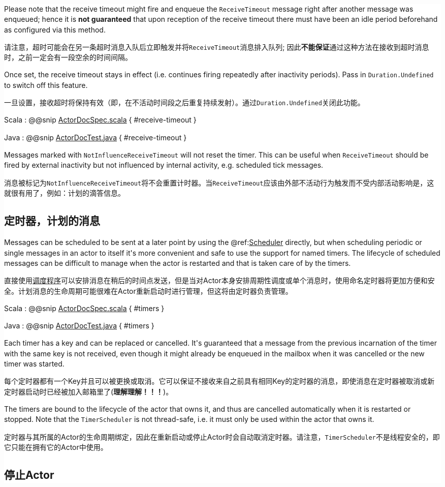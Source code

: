Please note that the receive timeout might fire and enqueue the `ReceiveTimeout` message right after another message was enqueued; hence it is **not guaranteed** that upon reception of the receive timeout there must have been an idle period beforehand as configured via this method.

请注意，超时可能会在另一条超时消息入队后立即触发并将`ReceiveTimeout`消息排入队列; 因此**不能保证**通过这种方法在接收到超时消息时，之前一定会有一段空余的时间间隔。

Once set, the receive timeout stays in effect (i.e. continues firing repeatedly after inactivity periods). Pass in `Duration.Undefined` to switch off this feature.

一旦设置，接收超时将保持有效（即，在不活动时间段之后重复持续发射）。通过`Duration.Undefined`关闭此功能。

Scala
:  @@snip [ActorDocSpec.scala]($code$/scala/docs/actor/ActorDocSpec.scala) { #receive-timeout }

Java
:  @@snip [ActorDocTest.java]($code$/java/jdocs/actor/ActorDocTest.java) { #receive-timeout }

Messages marked with `NotInfluenceReceiveTimeout` will not reset the timer. This can be useful when `ReceiveTimeout` should be fired by external inactivity but not influenced by internal activity, e.g. scheduled tick messages.

消息被标记为`NotInfluenceReceiveTimeout`将不会重置计时器。当`ReceiveTimeout`应该由外部不活动行为触发而不受内部活动影响是，这就很有用了，例如：计划的滴答信息。

<a id="actors-timers"></a>

## 定时器，计划的消息

Messages can be scheduled to be sent at a later point by using the @ref:[Scheduler](scheduler.md) directly, but when scheduling periodic or single messages in an actor to itself it's more convenient and safe to use the support for named timers. The lifecycle of scheduled messages can be difficult to manage when the actor is restarted and that is taken care of by the timers.

直接使用[调度程序](https://doc.akka.io/docs/akka/current/scheduler.html)可以安排消息在稍后的时间点发送，但是当对Actor本身安排周期性调度或单个消息时，使用命名定时器将更加方便和安全。计划消息的生命周期可能很难在Actor重新启动时进行管理，但这将由定时器负责管理。

Scala
:  @@snip [ActorDocSpec.scala]($code$/scala/docs/actor/TimerDocSpec.scala) { #timers }

Java
:  @@snip [ActorDocTest.java]($code$/java/jdocs/actor/TimerDocTest.java) { #timers }

Each timer has a key and can be replaced or cancelled. It's guaranteed that a message from the previous incarnation of the timer with the same key is not received, even though it might already be enqueued in the mailbox when it was cancelled or the new timer was started.

每个定时器都有一个Key并且可以被更换或取消。它可以保证不接收来自之前具有相同Key的定时器的消息，即使消息在定时器被取消或新定时器启动时已经被加入邮箱里了(**理解理解！！！**)。

The timers are bound to the lifecycle of the actor that owns it, and thus are cancelled automatically when it is restarted or stopped. Note that the `TimerScheduler` is not thread-safe,  i.e. it must only be used within the actor that owns it.

定时器与其所属的Actor的生命周期绑定，因此在重新启动或停止Actor时会自动取消定时器。请注意，`TimerScheduler`不是线程安全的，即它只能在拥有它的Actor中使用。

<a id="stopping-actors"></a>
## 停止Actor

